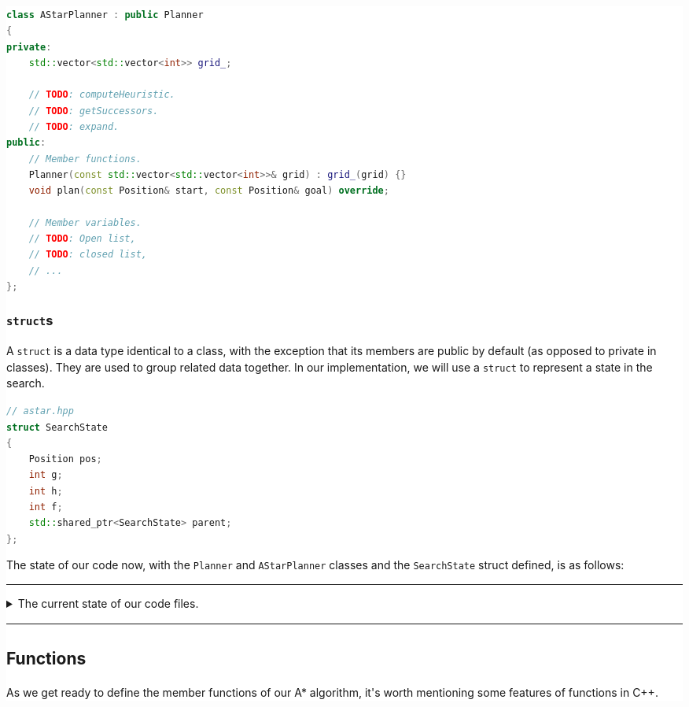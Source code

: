 ```cpp
class AStarPlanner : public Planner
{
private:
    std::vector<std::vector<int>> grid_;

    // TODO: computeHeuristic.
    // TODO: getSuccessors.
    // TODO: expand.
public:
    // Member functions.
    Planner(const std::vector<std::vector<int>>& grid) : grid_(grid) {}
    void plan(const Position& start, const Position& goal) override;

    // Member variables.
    // TODO: Open list, 
    // TODO: closed list,
    // ...
};
```

### `struct`s
A `struct` is a data type identical to a class, with the exception that its members are public by default (as opposed to private in classes). They are used to group related data together. In our implementation, we will use a `struct` to represent a state in the search.

```cpp
// astar.hpp
struct SearchState
{
    Position pos;
    int g;
    int h;
    int f;
    std::shared_ptr<SearchState> parent;
};
```


The state of our code now, with the `Planner` and `AStarPlanner` classes and the `SearchState` struct defined, is as follows:



---

<Details markdown="block"><summary>The current state of our code files.</summary></Details> 

---



## Functions
As we get ready to define the member functions of our A* algorithm, it's worth mentioning some features of functions in C++.
